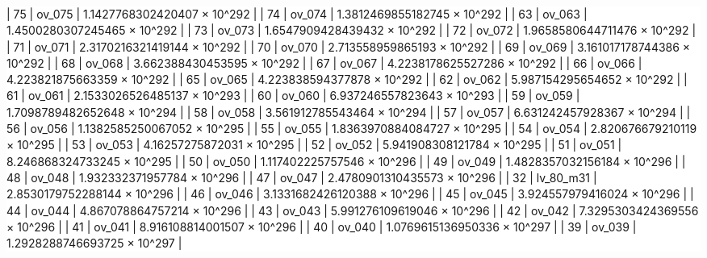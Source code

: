 | 75 | ov_075 | 1.1427768302420407 × 10^292 |
| 74 | ov_074 | 1.3812469855182745 × 10^292 |
| 63 | ov_063 | 1.4500280307245465 × 10^292 |
| 73 | ov_073 | 1.6547909428439432 × 10^292 |
| 72 | ov_072 | 1.9658580644711476 × 10^292 |
| 71 | ov_071 | 2.3170216321419144 × 10^292 |
| 70 | ov_070 | 2.713558959865193 × 10^292 |
| 69 | ov_069 | 3.161017178744386 × 10^292 |
| 68 | ov_068 | 3.662388430453595 × 10^292 |
| 67 | ov_067 | 4.2238178625527286 × 10^292 |
| 66 | ov_066 | 4.223821875663359 × 10^292 |
| 65 | ov_065 | 4.223838594377878 × 10^292 |
| 62 | ov_062 | 5.987154295654652 × 10^292 |
| 61 | ov_061 | 2.1533026526485137 × 10^293 |
| 60 | ov_060 | 6.937246557823643 × 10^293 |
| 59 | ov_059 | 1.7098789482652648 × 10^294 |
| 58 | ov_058 | 3.561912785543464 × 10^294 |
| 57 | ov_057 | 6.631242457928367 × 10^294 |
| 56 | ov_056 | 1.1382585250067052 × 10^295 |
| 55 | ov_055 | 1.8363970884084727 × 10^295 |
| 54 | ov_054 | 2.820676679210119 × 10^295 |
| 53 | ov_053 | 4.16257275872031 × 10^295 |
| 52 | ov_052 | 5.941908308121784 × 10^295 |
| 51 | ov_051 | 8.246868324733245 × 10^295 |
| 50 | ov_050 | 1.117402225757546 × 10^296 |
| 49 | ov_049 | 1.4828357032156184 × 10^296 |
| 48 | ov_048 | 1.932332371957784 × 10^296 |
| 47 | ov_047 | 2.4780901310435573 × 10^296 |
| 32 | lv_80_m31 | 2.8530179752288144 × 10^296 |
| 46 | ov_046 | 3.1331682426120388 × 10^296 |
| 45 | ov_045 | 3.924557979416024 × 10^296 |
| 44 | ov_044 | 4.867078864757214 × 10^296 |
| 43 | ov_043 | 5.991276109619046 × 10^296 |
| 42 | ov_042 | 7.3295303424369556 × 10^296 |
| 41 | ov_041 | 8.916108814001507 × 10^296 |
| 40 | ov_040 | 1.0769615136950336 × 10^297 |
| 39 | ov_039 | 1.2928288746693725 × 10^297 |